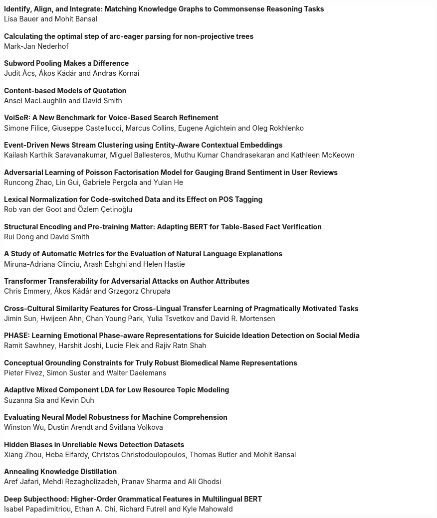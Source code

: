 **Identify, Align, and Integrate: Matching Knowledge Graphs to Commonsense Reasoning Tasks**<br/>
Lisa Bauer and Mohit Bansal

**Calculating the optimal step of arc-eager parsing for non-projective trees**<br/>
Mark-Jan Nederhof

**Subword Pooling Makes a Difference**<br/>
Judit Ács, Ákos Kádár and Andras Kornai

**Content-based Models of Quotation**<br/>
Ansel MacLaughlin and David Smith

**VoiSeR: A New Benchmark for Voice-Based Search Refinement**<br/>
Simone Filice, Giuseppe Castellucci, Marcus Collins, Eugene Agichtein and Oleg Rokhlenko

**Event-Driven News Stream Clustering using Entity-Aware Contextual Embeddings**<br/>
Kailash Karthik Saravanakumar, Miguel Ballesteros, Muthu Kumar Chandrasekaran and Kathleen McKeown

**Adversarial Learning of Poisson Factorisation Model for Gauging Brand Sentiment in User Reviews**<br/>
Runcong Zhao, Lin Gui, Gabriele Pergola and Yulan He

**Lexical Normalization for Code-switched Data and its Effect on POS Tagging**<br/>
Rob van der Goot and Özlem Çetinoğlu

**Structural Encoding and Pre-training Matter: Adapting BERT for Table-Based Fact Verification**<br/>
Rui Dong and David Smith

**A Study of Automatic Metrics for the Evaluation of Natural Language Explanations**<br/>
Miruna-Adriana Clinciu, Arash Eshghi and Helen Hastie

**Transformer Transferability for Adversarial Attacks on Author Attributes**<br/>
Chris Emmery, Ákos Kádár and Grzegorz Chrupała

**Cross-Cultural Similarity Features for Cross-Lingual Transfer Learning of Pragmatically Motivated Tasks**<br/>
Jimin Sun, Hwijeen Ahn, Chan Young Park, Yulia Tsvetkov and David R. Mortensen

**PHASE: Learning Emotional Phase-aware Representations for Suicide Ideation Detection on Social Media**<br/>
Ramit Sawhney, Harshit Joshi, Lucie Flek and Rajiv Ratn Shah

**Conceptual Grounding Constraints for Truly Robust Biomedical Name Representations**<br/>
Pieter Fivez, Simon Suster and Walter Daelemans

**Adaptive Mixed Component LDA for Low Resource Topic Modeling**<br/>
Suzanna Sia and Kevin Duh

**Evaluating Neural Model Robustness for Machine Comprehension**<br/>
Winston Wu, Dustin Arendt and Svitlana Volkova

**Hidden Biases in Unreliable News Detection Datasets**<br/>
Xiang Zhou, Heba Elfardy, Christos Christodoulopoulos, Thomas Butler and Mohit Bansal

**Annealing Knowledge Distillation**<br/>
Aref Jafari, Mehdi Rezagholizadeh, Pranav Sharma and Ali Ghodsi

**Deep Subjecthood: Higher-Order Grammatical Features in Multilingual BERT**<br/>
Isabel Papadimitriou, Ethan A. Chi, Richard Futrell and Kyle Mahowald
